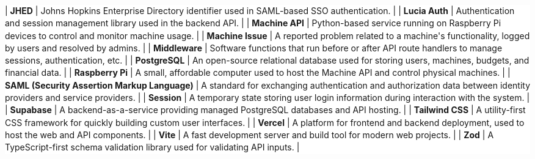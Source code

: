 | **JHED**                   | Johns Hopkins Enterprise Directory identifier used in SAML-based SSO authentication.               |
| **Lucia Auth**             | Authentication and session management library used in the backend API.                             |
| **Machine API**            | Python-based service running on Raspberry Pi devices to control and monitor machine usage.          |
| **Machine Issue**          | A reported problem related to a machine's functionality, logged by users and resolved by admins.    |
| **Middleware**             | Software functions that run before or after API route handlers to manage sessions, authentication, etc. |
| **PostgreSQL**             | An open-source relational database used for storing users, machines, budgets, and financial data.   |
| **Raspberry Pi**           | A small, affordable computer used to host the Machine API and control physical machines.            |
| **SAML (Security Assertion Markup Language)** | A standard for exchanging authentication and authorization data between identity providers and service providers. |
| **Session**                | A temporary state storing user login information during interaction with the system.                |
| **Supabase**               | A backend-as-a-service providing managed PostgreSQL databases and API hosting.                      |
| **Tailwind CSS**           | A utility-first CSS framework for quickly building custom user interfaces.                         |
| **Vercel**                 | A platform for frontend and backend deployment, used to host the web and API components.            |
| **Vite**                   | A fast development server and build tool for modern web projects.                                  |
| **Zod**                    | A TypeScript-first schema validation library used for validating API inputs.                       |
